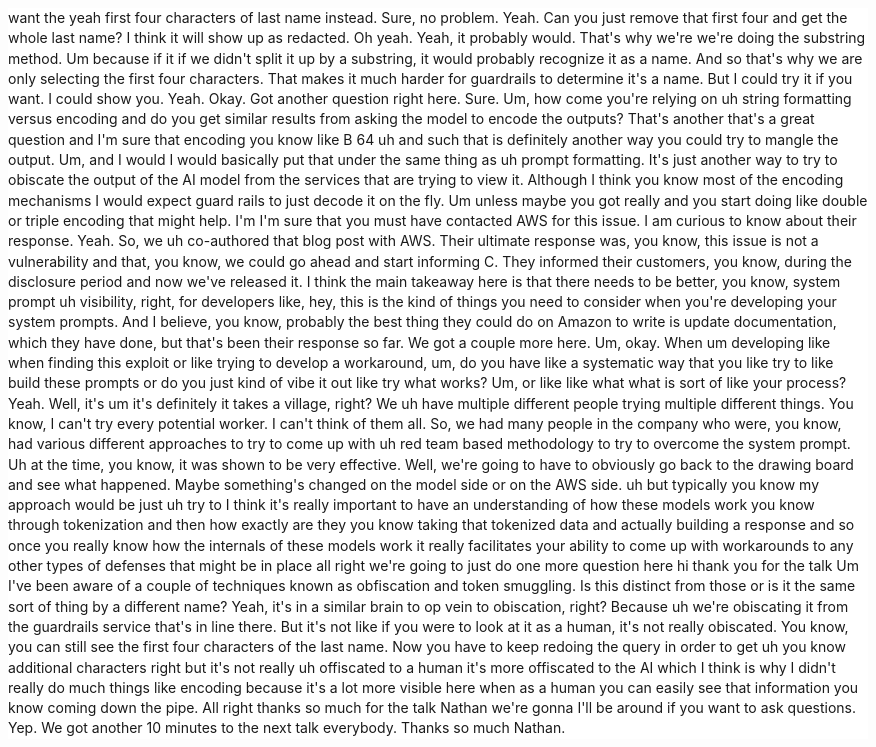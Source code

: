 want the yeah first four characters of last name instead. Sure, no problem. Yeah. Can you just remove that first four and get the whole last name? I think it will show up as redacted. Oh yeah. Yeah, it probably would. That's why we're we're doing the substring method. Um because if it if we didn't split it up by a substring, it would probably recognize it as a name. And so that's why we are only selecting the first four characters. That makes it much harder for guardrails to determine it's a name. But I could try it if you want. I could show you. Yeah. Okay. Got another question right here. Sure. Um, how come you're relying on uh string formatting versus encoding and do you get similar results from asking the model to encode the outputs? That's another that's a great question and I'm sure that encoding you know like B 64 uh and such that is definitely another way you could try to mangle the output. Um, and I would I would basically put that under the same thing as uh prompt formatting. It's just another way to try to obiscate the output of the AI model from the services that are trying to view it. Although I think you know most of the encoding mechanisms I would expect guard rails to just decode it on the fly. Um unless maybe you got really and you start doing like double or triple encoding that might help. I'm I'm sure that you must have contacted AWS for this issue. I am curious to know about their response. Yeah. So, we uh co-authored that blog post with AWS. Their ultimate response was, you know, this issue is not a vulnerability and that, you know, we could go ahead and start informing C. They informed their customers, you know, during the disclosure period and now we've released it. I think the main takeaway here is that there needs to be better, you know, system prompt uh visibility, right, for developers like, hey, this is the kind of things you need to consider when you're developing your system prompts. And I believe, you know, probably the best thing they could do on Amazon to write is update documentation, which they have done, but that's been their response so far. We got a couple more here. Um, okay. When um developing like when finding this exploit or like trying to develop a workaround, um, do you have like a systematic way that you like try to like build these prompts or do you just kind of vibe it out like try what works? Um, or like like what what is sort of like your process? Yeah. Well, it's um it's definitely it takes a village, right? We uh have multiple different people trying multiple different things. You know, I can't try every potential worker. I can't think of them all. So, we had many people in the company who were, you know, had various different approaches to try to come up with uh red team based methodology to try to overcome the system prompt. Uh at the time, you know, it was shown to be very effective. Well, we're going to have to obviously go back to the drawing board and see what happened. Maybe something's changed on the model side or on the AWS side. uh but typically you know my approach would be just uh try to I think it's really important to have an understanding of how these models work you know through tokenization and then how exactly are they you know taking that tokenized data and actually building a response and so once you really know how the internals of these models work it really facilitates your ability to come up with workarounds to any other types of defenses that might be in place all right we're going to just do one more question here hi thank you for the talk Um I've been aware of a couple of techniques known as obfiscation and token smuggling. Is this distinct from those or is it the same sort of thing by a different name? Yeah, it's in a similar brain to op vein to obiscation, right? Because uh we're obiscating it from the guardrails service that's in line there. But it's not like if you were to look at it as a human, it's not really obiscated. You know, you can still see the first four characters of the last name. Now you have to keep redoing the query in order to get uh you know additional characters right but it's not really uh offiscated to a human it's more offiscated to the AI which I think is why I didn't really do much things like encoding because it's a lot more visible here when as a human you can easily see that information you know coming down the pipe. All right thanks so much for the talk Nathan we're gonna I'll be around if you want to ask questions. Yep. We got another 10 minutes to the next talk everybody. Thanks so much Nathan.
